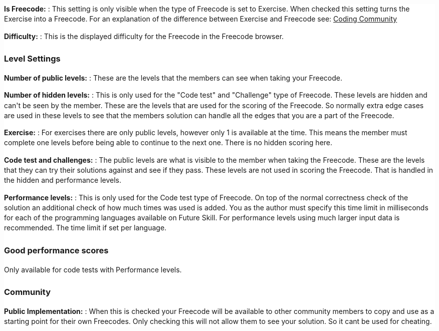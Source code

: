 **Is Freecode:**
: This setting is only visible when the type of Freecode is set to Exercise.
When checked this setting turns the Exercise into a Freecode.
For an explanation of the difference between Exercise and Freecode see: [Coding Community](../basics/Coding_Community.md)

**Difficulty:**
: This is the displayed difficulty for the Freecode in the Freecode browser.


### Level Settings

**Number of public levels:**
: These are the levels that the members can see when taking your Freecode.

**Number of hidden levels:**
: This is only used for the "Code test" and "Challenge" type of Freecode.
  These levels are hidden and can't be seen by the member.
  These are the levels that are used for the scoring of the Freecode.
  So normally extra edge cases are used in these levels to see that the members solution can handle all the edges that you are a part of the Freecode.

**Exercise:**
: For exercises there are only public levels, however only 1 is available at the time.
  This means the member must complete one levels before being able to continue to the next one.
  There is no hidden scoring here.

**Code test and challenges:**
: The public levels are what is visible to the member when taking the Freecode.
  These are the levels that they can try their solutions against and see if they pass.
  These levels are not used in scoring the Freecode.
  That is handled in the hidden and performance levels.

**Performance levels:**
: This is only used for the Code test type of Freecode.
  On top of the normal correctness check of the solution an additional check of how much times was used is added.
  You as the author must specify this time limit in milliseconds for each of the programming languages available on Future Skill.
  For performance levels using much larger input data is recommended.
  The time limit if set per language.


### Good performance scores

Only available for code tests with Performance levels.


### Community

**Public Implementation:**
: When this is checked your Freecode will be available to other community members to copy and use as a starting point for their own Freecodes.
  Only checking this will not allow them to see your solution.
  So it cant be used for cheating.
